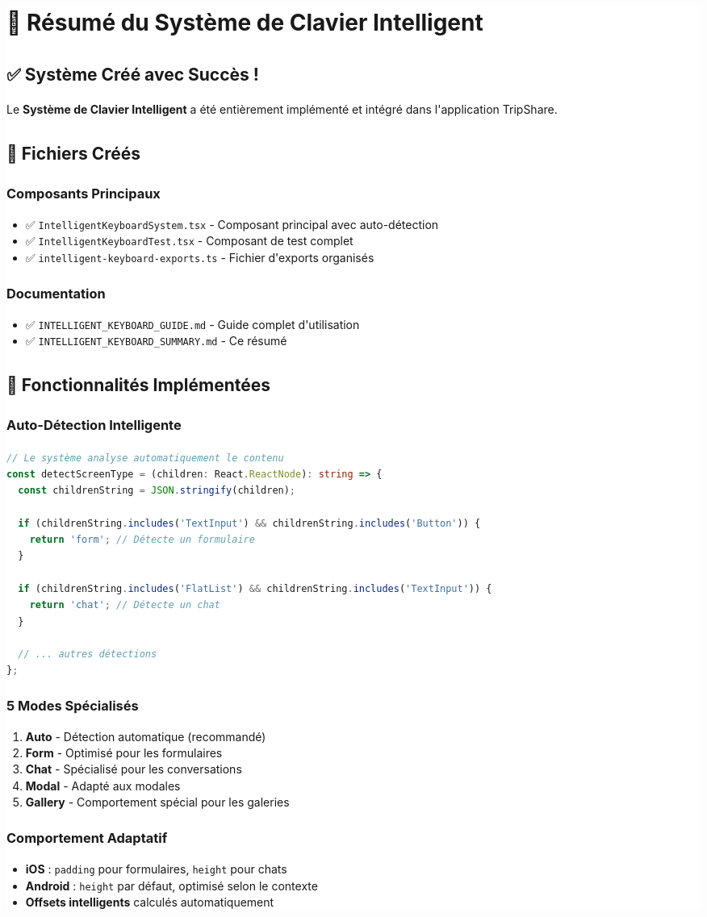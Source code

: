 # 🧠 Résumé du Système de Clavier Intelligent

## ✅ **Système Créé avec Succès !**

Le **Système de Clavier Intelligent** a été entièrement implémenté et intégré dans l'application TripShare.

## 📁 **Fichiers Créés**

### **Composants Principaux**
- ✅ `IntelligentKeyboardSystem.tsx` - Composant principal avec auto-détection
- ✅ `IntelligentKeyboardTest.tsx` - Composant de test complet
- ✅ `intelligent-keyboard-exports.ts` - Fichier d'exports organisés

### **Documentation**
- ✅ `INTELLIGENT_KEYBOARD_GUIDE.md` - Guide complet d'utilisation
- ✅ `INTELLIGENT_KEYBOARD_SUMMARY.md` - Ce résumé

## 🎯 **Fonctionnalités Implémentées**

### **Auto-Détection Intelligente**
```typescript
// Le système analyse automatiquement le contenu
const detectScreenType = (children: React.ReactNode): string => {
  const childrenString = JSON.stringify(children);
  
  if (childrenString.includes('TextInput') && childrenString.includes('Button')) {
    return 'form'; // Détecte un formulaire
  }
  
  if (childrenString.includes('FlatList') && childrenString.includes('TextInput')) {
    return 'chat'; // Détecte un chat
  }
  
  // ... autres détections
};
```

### **5 Modes Spécialisés**
1. **Auto** - Détection automatique (recommandé)
2. **Form** - Optimisé pour les formulaires
3. **Chat** - Spécialisé pour les conversations
4. **Modal** - Adapté aux modales
5. **Gallery** - Comportement spécial pour les galeries

### **Comportement Adaptatif**
- **iOS** : `padding` pour formulaires, `height` pour chats
- **Android** : `height` par défaut, optimisé selon le contexte
- **Offsets intelligents** calculés automatiquement
